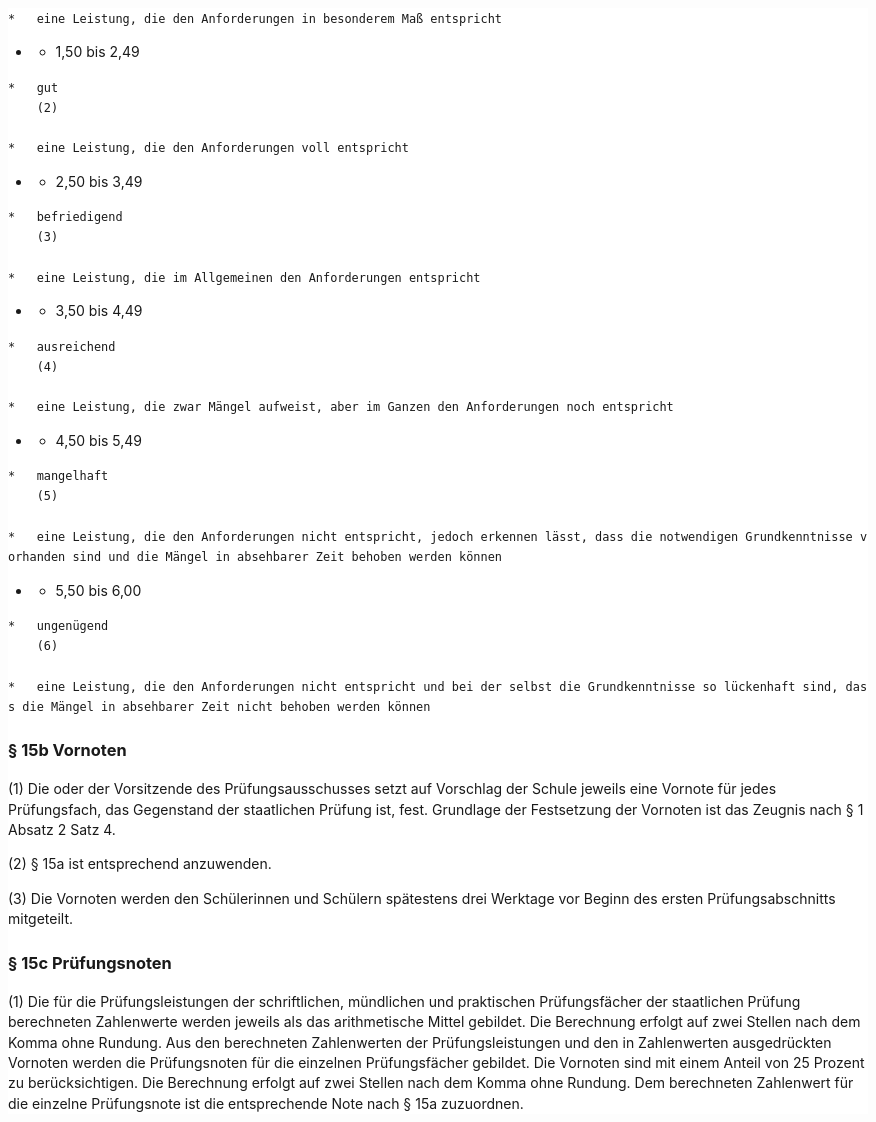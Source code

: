     *   eine Leistung, die den Anforderungen in besonderem Maß entspricht


*    *   1,50 bis 2,49

    *   gut
        (2)

    *   eine Leistung, die den Anforderungen voll entspricht


*    *   2,50 bis 3,49

    *   befriedigend
        (3)

    *   eine Leistung, die im Allgemeinen den Anforderungen entspricht


*    *   3,50 bis 4,49

    *   ausreichend
        (4)

    *   eine Leistung, die zwar Mängel aufweist, aber im Ganzen den Anforderungen noch entspricht


*    *   4,50 bis 5,49

    *   mangelhaft
        (5)

    *   eine Leistung, die den Anforderungen nicht entspricht, jedoch erkennen lässt, dass die notwendigen Grundkenntnisse vorhanden sind und die Mängel in absehbarer Zeit behoben werden können


*    *   5,50 bis 6,00

    *   ungenügend
        (6)

    *   eine Leistung, die den Anforderungen nicht entspricht und bei der selbst die Grundkenntnisse so lückenhaft sind, dass die Mängel in absehbarer Zeit nicht behoben werden können





### § 15b Vornoten

(1) Die oder der Vorsitzende des Prüfungsausschusses setzt auf Vorschlag der Schule jeweils eine Vornote für jedes Prüfungsfach, das Gegenstand der staatlichen Prüfung ist, fest. Grundlage der Festsetzung der Vornoten ist das Zeugnis nach § 1 Absatz 2 Satz 4.

(2) § 15a ist entsprechend anzuwenden.

(3) Die Vornoten werden den Schülerinnen und Schülern spätestens drei Werktage vor Beginn des ersten Prüfungsabschnitts mitgeteilt.


### § 15c Prüfungsnoten

(1) Die für die Prüfungsleistungen der schriftlichen, mündlichen und praktischen Prüfungsfächer der staatlichen Prüfung berechneten Zahlenwerte werden jeweils als das arithmetische Mittel gebildet. Die Berechnung erfolgt auf zwei Stellen nach dem Komma ohne Rundung. Aus den berechneten Zahlenwerten der Prüfungsleistungen und den in Zahlenwerten ausgedrückten Vornoten werden die Prüfungsnoten für die einzelnen Prüfungsfächer gebildet. Die Vornoten sind mit einem Anteil von 25 Prozent zu berücksichtigen. Die Berechnung erfolgt auf zwei Stellen nach dem Komma ohne Rundung. Dem berechneten Zahlenwert für die einzelne Prüfungsnote ist die entsprechende Note nach § 15a zuzuordnen.

